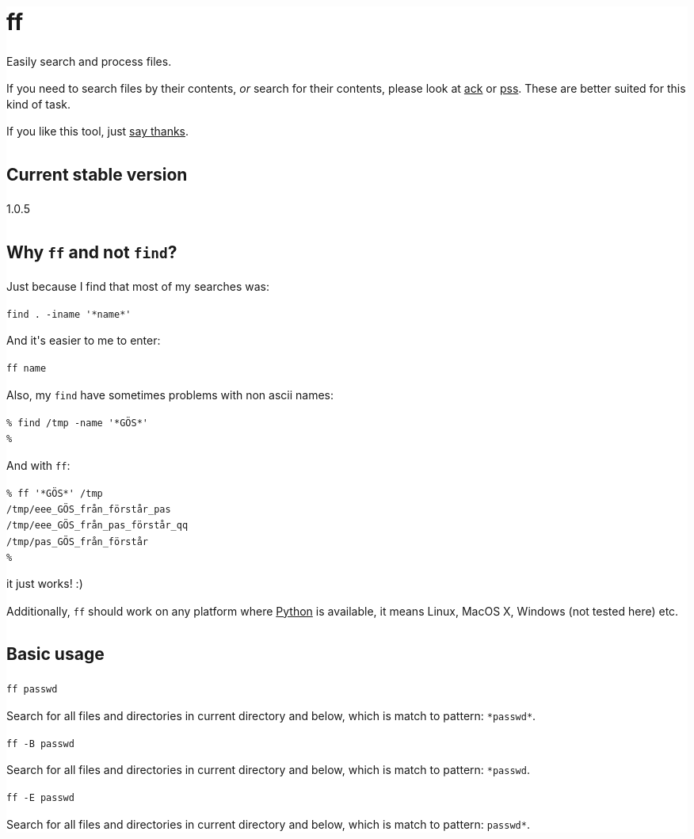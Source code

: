 ff
==

Easily search and process files.

If you need to search files by their contents, *or* search for their contents, please look at [ack](https://github.com/petdance/ack2) or [pss](https://github.com/eliben/pss). These are better suited for this kind of task.

If you like this tool, just [say thanks](https://saythanks.io/to/msztolcman).

Current stable version
----------------------

1.0.5

Why `ff` and not `find`?
------------------------

Just because I find that most of my searches was:

    find . -iname '*name*'

And it's easier to me to enter:

    ff name

Also, my `find` have sometimes problems with non ascii names:

    % find /tmp -name '*GÖS*'
    % 

And with `ff`:

    % ff '*GÖS*' /tmp
    /tmp/eee_GÖS_från_förstår_pas
    /tmp/eee_GÖS_från_pas_förstår_qq
    /tmp/pas_GÖS_från_förstår
    %

it just works! :)

Additionally, `ff` should work on any platform where [Python](http://python.org) is available, it means Linux, MacOS X, Windows (not tested here) etc.

Basic usage
-----------

    ff passwd

Search for all files and directories in current directory and below, which is match to pattern: `*passwd*`.

    ff -B passwd

Search for all files and directories in current directory and below, which is match to pattern: `*passwd`.

    ff -E passwd

Search for all files and directories in current directory and below, which is match to pattern: `passwd*`.
